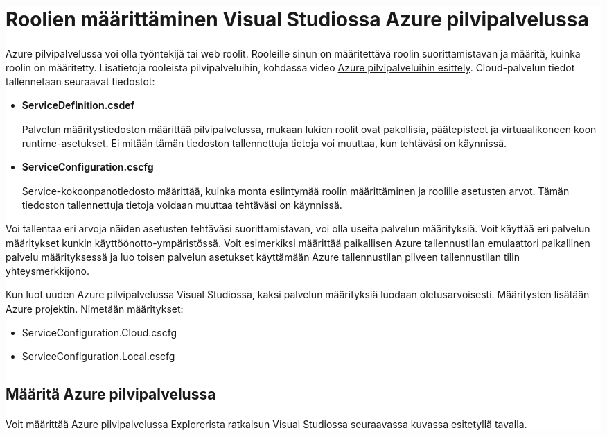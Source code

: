 <properties
   pageTitle="Roolien määrittäminen Azure pilvipalvelussa Visual Studiossa | Microsoft Azure"
   description="Opettele määrittäminen Azure pilvipalveluihin roolit Visual Studion avulla."
   services="visual-studio-online"
   documentationCenter="na"
   authors="TomArcher"
   manager="douge"
   editor="" />
<tags
   ms.service="multiple"
   ms.devlang="dotnet"
   ms.topic="article"
   ms.tgt_pltfrm="na"
   ms.workload="multiple"
   ms.date="08/15/2016"
   ms.author="tarcher" />

# <a name="configure-the-roles-for-an-azure-cloud-service-with-visual-studio"></a>Roolien määrittäminen Visual Studiossa Azure pilvipalvelussa

Azure pilvipalvelussa voi olla työntekijä tai web roolit. Rooleille sinun on määritettävä roolin suorittamistavan ja määritä, kuinka roolin on määritetty. Lisätietoja rooleista pilvipalveluihin, kohdassa video [Azure pilvipalveluihin esittely](https://channel9.msdn.com/Series/Windows-Azure-Cloud-Services-Tutorials/Introduction-to-Windows-Azure-Cloud-Services). Cloud-palvelun tiedot tallennetaan seuraavat tiedostot:

- **ServiceDefinition.csdef**

    Palvelun määritystiedoston määrittää pilvipalvelussa, mukaan lukien roolit ovat pakollisia, päätepisteet ja virtuaalikoneen koon runtime-asetukset. Ei mitään tämän tiedoston tallennettuja tietoja voi muuttaa, kun tehtäväsi on käynnissä.

- **ServiceConfiguration.cscfg**

    Service-kokoonpanotiedosto määrittää, kuinka monta esiintymää roolin määrittäminen ja roolille asetusten arvot. Tämän tiedoston tallennettuja tietoja voidaan muuttaa tehtäväsi on käynnissä.

Voi tallentaa eri arvoja näiden asetusten tehtäväsi suorittamistavan, voi olla useita palvelun määrityksiä. Voit käyttää eri palvelun määritykset kunkin käyttöönotto-ympäristössä. Voit esimerkiksi määrittää paikallisen Azure tallennustilan emulaattori paikallinen palvelu määrityksessä ja luo toisen palvelun asetukset käyttämään Azure tallennustilan pilveen tallennustilan tilin yhteysmerkkijono.

Kun luot uuden Azure pilvipalvelussa Visual Studiossa, kaksi palvelun määrityksiä luodaan oletusarvoisesti. Määritysten lisätään Azure projektin. Nimetään määritykset:

- ServiceConfiguration.Cloud.cscfg

- ServiceConfiguration.Local.cscfg

## <a name="configure-an-azure-cloud-service"></a>Määritä Azure pilvipalvelussa

Voit määrittää Azure pilvipalvelussa Explorerista ratkaisun Visual Studiossa seuraavassa kuvassa esitetyllä tavalla.
